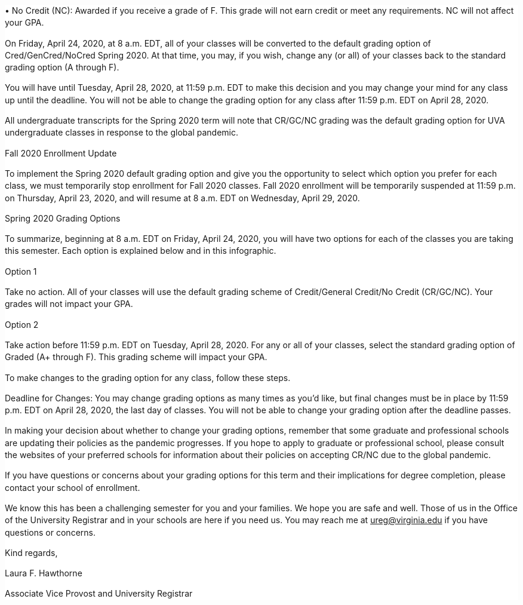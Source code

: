 • No Credit (NC): Awarded if you receive a grade of F. This grade will not earn credit or meet any requirements. NC will not affect your GPA.

On Friday, April 24, 2020, at 8 a.m. EDT, all of your classes will be converted to the default grading option of Cred/GenCred/NoCred Spring 2020. At that time, you may, if you wish, change any (or all) of your classes back to the standard grading option (A through F).

You will have until Tuesday, April 28, 2020, at 11:59 p.m. EDT to make this decision and you may change your mind for any class up until the deadline. You will not be able to change the grading option for any class after 11:59 p.m. EDT on April 28, 2020.

All undergraduate transcripts for the Spring 2020 term will note that CR/GC/NC grading was the default grading option for UVA undergraduate classes in response to the global pandemic.

Fall 2020 Enrollment Update

To implement the Spring 2020 default grading option and give you the opportunity to select which option you prefer for each class, we must temporarily stop enrollment for Fall 2020 classes. Fall 2020 enrollment will be temporarily suspended at 11:59 p.m. on Thursday, April 23, 2020, and will resume at 8 a.m. EDT on Wednesday, April 29, 2020.

Spring 2020 Grading Options

To summarize, beginning at 8 a.m. EDT on Friday, April 24, 2020, you will have two options for each of the classes you are taking this semester. Each option is explained below and in this infographic.

Option 1

Take no action. All of your classes will use the default grading scheme of Credit/General Credit/No Credit (CR/GC/NC). Your grades will not impact your GPA.

Option 2

Take action before 11:59 p.m. EDT on Tuesday, April 28, 2020. For any or all of your classes, select the standard grading option of Graded (A+ through F). This grading scheme will impact your GPA.

To make changes to the grading option for any class, follow these steps.

Deadline for Changes: You may change grading options as many times as you’d like, but final changes must be in place by 11:59 p.m. EDT on April 28, 2020, the last day of classes. You will not be able to change your grading option after the deadline passes.

In making your decision about whether to change your grading options, remember that some graduate and professional schools are updating their policies as the pandemic progresses. If you hope to apply to graduate or professional school, please consult the websites of your preferred schools for information about their policies on accepting CR/NC due to the global pandemic.

If you have questions or concerns about your grading options for this term and their implications for degree completion, please contact your school of enrollment.

We know this has been a challenging semester for you and your families. We hope you are safe and well. Those of us in the Office of the University Registrar and in your schools are here if you need us. You may reach me at ureg@virginia.edu if you have questions or concerns.

Kind regards,

Laura F. Hawthorne

Associate Vice Provost and University Registrar
